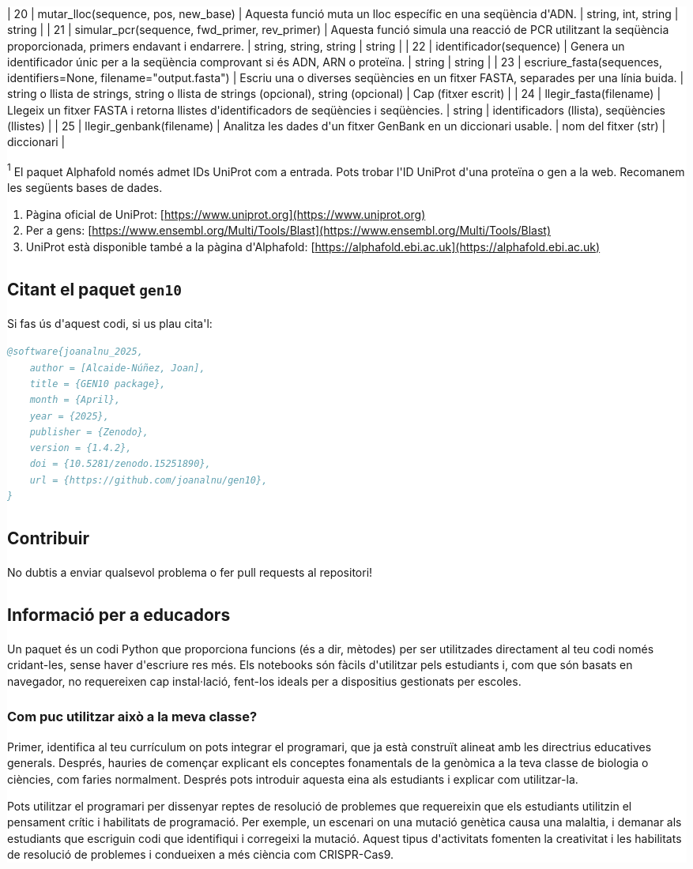 | 20 | mutar_lloc(sequence, pos, new_base) | Aquesta funció muta un lloc específic en una seqüència d'ADN. | string, int, string | string |
| 21 | simular_pcr(sequence, fwd_primer, rev_primer) | Aquesta funció simula una reacció de PCR utilitzant la seqüència proporcionada, primers endavant i endarrere. | string, string, string | string |
| 22 | identificador(sequence) | Genera un identificador únic per a la seqüència comprovant si és ADN, ARN o proteïna. | string | string |
| 23 | escriure_fasta(sequences, identifiers=None, filename="output.fasta") | Escriu una o diverses seqüències en un fitxer FASTA, separades per una línia buida. | string o llista de strings, string o llista de strings (opcional), string (opcional) | Cap (fitxer escrit) |
| 24 | llegir_fasta(filename) | Llegeix un fitxer FASTA i retorna llistes d'identificadors de seqüències i seqüències. | string | identificadors (llista), seqüències (llistes) |
| 25 | llegir_genbank(filename) | Analitza les dades d'un fitxer GenBank en un diccionari usable. | nom del fitxer (str) | diccionari |

$^1$ El paquet Alphafold només admet IDs UniProt com a entrada. Pots trobar l'ID UniProt d'una proteïna o gen a la web. Recomanem les següents bases de dades.
1. Pàgina oficial de UniProt: [https://www.uniprot.org](https://www.uniprot.org)
2. Per a gens: [https://www.ensembl.org/Multi/Tools/Blast](https://www.ensembl.org/Multi/Tools/Blast)
3. UniProt està disponible també a la pàgina d'Alphafold: [https://alphafold.ebi.ac.uk](https://alphafold.ebi.ac.uk)

## Citant el paquet `gen10`
Si fas ús d'aquest codi, si us plau cita'l:
```bibtex
@software{joanalnu_2025,
    author = [Alcaide-Núñez, Joan],
    title = {GEN10 package},
    month = {April},
    year = {2025},
    publisher = {Zenodo},
    version = {1.4.2},
    doi = {10.5281/zenodo.15251890},
    url = {https://github.com/joanalnu/gen10},
}
```

## Contribuir
No dubtis a enviar qualsevol problema o fer pull requests al repositori!

## Informació per a educadors
Un paquet és un codi Python que proporciona funcions (és a dir, mètodes) per ser utilitzades directament al teu codi només cridant-les, sense haver d'escriure res més. Els notebooks són fàcils d'utilitzar pels estudiants i, com que són basats en navegador, no requereixen cap instal·lació, fent-los ideals per a dispositius gestionats per escoles.

### Com puc utilitzar això a la meva classe?
Primer, identifica al teu currículum on pots integrar el programari, que ja està construït alineat amb les directrius educatives generals. Després, hauries de començar explicant els conceptes fonamentals de la genòmica a la teva classe de biologia o ciències, com faries normalment. Després pots introduir aquesta eina als estudiants i explicar com utilitzar-la.

Pots utilitzar el programari per dissenyar reptes de resolució de problemes que requereixin que els estudiants utilitzin el pensament crític i habilitats de programació. Per exemple, un escenari on una mutació genètica causa una malaltia, i demanar als estudiants que escriguin codi que identifiqui i corregeixi la mutació. Aquest tipus d'activitats fomenten la creativitat i les habilitats de resolució de problemes i condueixen a més ciència com CRISPR-Cas9.

